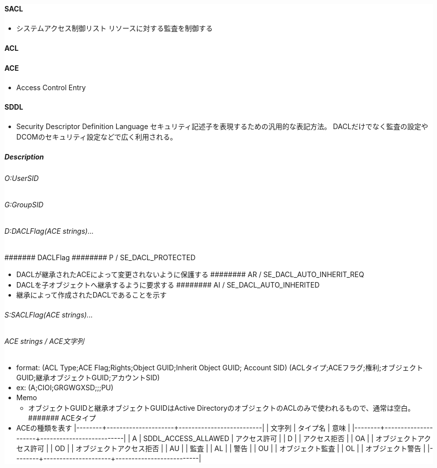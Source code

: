 #### SACL
- システムアクセス制御リスト
  リソースに対する監査を制御する
#### ACL
#### ACE
- Access Control Entry
#### SDDL
- Security Descriptor Definition Language
  セキュリティ記述子を表現するための汎用的な表記方法。
  DACLだけでなく監査の設定やDCOMのセキュリティ設定などで広く利用される。
##### Description
###### O:UserSID
###### G:GroupSID
###### D:DACLFlag(ACE strings)...
####### DACLFlag
######## P / SE_DACL_PROTECTED
- DACLが継承されたACEによって変更されないように保護する
######## AR / SE_DACL_AUTO_INHERIT_REQ
- DACLを子オブジェクトへ継承するように要求する
######## AI / SE_DACL_AUTO_INHERITED
- 継承によって作成されたDACLであることを示す
###### S:SACLFlag(ACE strings)...
###### ACE strings / ACE文字列
- format:
  (ACL Type;ACE Flag;Rights;Object GUID;Inherit Object GUID; Account SID)
  (ACLタイプ;ACEフラグ;権利;オブジェクトGUID;継承オブジェクトGUID;アカウントSID)
- ex:
  (A;CIOI;GRGWGXSD;;;PU)
- Memo
  - オブジェクトGUIDと継承オブジェクトGUIDはActive DirectoryのオブジェクトのACLのみで使われるもので、通常は空白。
####### ACEタイプ
- ACEの種類を表す
  |--------+---------------------+--------------------------|
  | 文字列 | タイプ名            | 意味                     |
  |--------+---------------------+--------------------------|
  | A      | SDDL_ACCESS_ALLAWED | アクセス許可             |
  | D      |                     | アクセス拒否             |
  | OA     |                     | オブジェクトアクセス許可 |
  | OD     |                     | オブジェクトアクセス拒否 |
  | AU     |                     | 監査                     |
  | AL     |                     | 警告                     |
  | OU     |                     | オブジェクト監査         |
  | OL     |                     | オブジェクト警告         |
  |--------+---------------------+--------------------------|
